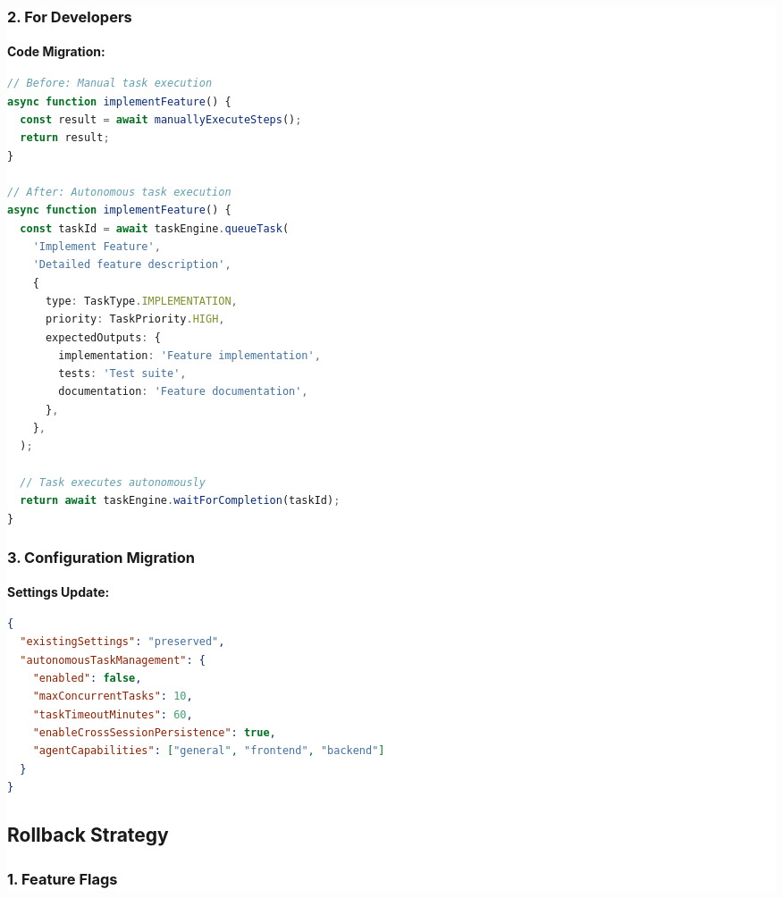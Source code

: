### 2. For Developers

**Code Migration:**

```typescript
// Before: Manual task execution
async function implementFeature() {
  const result = await manuallyExecuteSteps();
  return result;
}

// After: Autonomous task execution
async function implementFeature() {
  const taskId = await taskEngine.queueTask(
    'Implement Feature',
    'Detailed feature description',
    {
      type: TaskType.IMPLEMENTATION,
      priority: TaskPriority.HIGH,
      expectedOutputs: {
        implementation: 'Feature implementation',
        tests: 'Test suite',
        documentation: 'Feature documentation',
      },
    },
  );

  // Task executes autonomously
  return await taskEngine.waitForCompletion(taskId);
}
```

### 3. Configuration Migration

**Settings Update:**

```json
{
  "existingSettings": "preserved",
  "autonomousTaskManagement": {
    "enabled": false,
    "maxConcurrentTasks": 10,
    "taskTimeoutMinutes": 60,
    "enableCrossSessionPersistence": true,
    "agentCapabilities": ["general", "frontend", "backend"]
  }
}
```

## Rollback Strategy

### 1. Feature Flags
